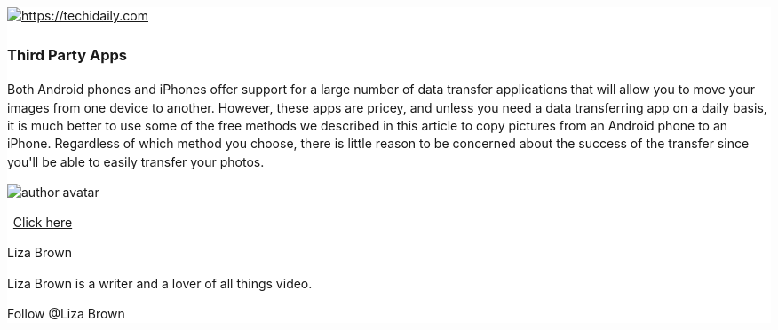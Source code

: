 
<a href="https://appsumo.8odi.net/c/5597632/2043662/7443" target="_top" id="2043662">
  <img src="//a.impactradius-go.com/display-ad/7443-2043662" border="0" alt="https://techidaily.com" width="728" height="90"/>
</a>
<img height="0" width="0" src="https://appsumo.8odi.net/i/5597632/2043662/7443" style="position:absolute;visibility:hidden;" border="0" />

### Third Party Apps

 Both Android phones and iPhones offer support for a large number of data transfer applications that will allow you to move your images from one device to another. However, these apps are pricey, and unless you need a data transferring app on a daily basis, it is much better to use some of the free methods we described in this article to copy pictures from an Android phone to an iPhone. Regardless of which method you choose, there is little reason to be concerned about the success of the transfer since you'll be able to easily transfer your photos.

![author avatar](https://lh5.googleusercontent.com/-AIMmjowaFs4/AAAAAAAAAAI/AAAAAAAAABc/Y5UmwDaI7HU/s250-c-k/photo.jpg)


<span id="1975562">
					<video width="128" height="480" style="cursor:pointer"
           poster="//a.impactradius-go.com/display-clicktoplayimage/1975562.png"
           onclick="if(!this.playClicked){this.play();this.setAttribute('controls',true);this.playClicked=true;}">
	   <source src="//a.impactradius-go.com/display-ad/22993-1975562">
	   <img src="//a.impactradius-go.com/display-clicktoplayimage/1975562.png" style="border: none; height: 100%; width: 100%; object-fit: contain">
	</video>
	<div style="width:80px;text-align:center"><a href="javascript:window.open(decodeURIComponent('https%3A%2F%2Fhomestyler.sjv.io%2Fc%2F5597632%2F1975562%2F22993'), '_blank');void(0);">Click here</a></div>
</span>
<img height="0" width="0" src="https://imp.pxf.io/i/5597632/1975562/22993" style="position:absolute;visibility:hidden;" border="0" />

Liza Brown

Liza Brown is a writer and a lover of all things video.

Follow @Liza Brown


<ins class="adsbygoogle"
     style="display:block"
     data-ad-format="autorelaxed"
     data-ad-client="ca-pub-7571918770474297"
     data-ad-slot="1223367746"></ins>



<ins class="adsbygoogle"
     style="display:block"
     data-ad-client="ca-pub-7571918770474297"
     data-ad-slot="8358498916"
     data-ad-format="auto"
     data-full-width-responsive="true"></ins>

